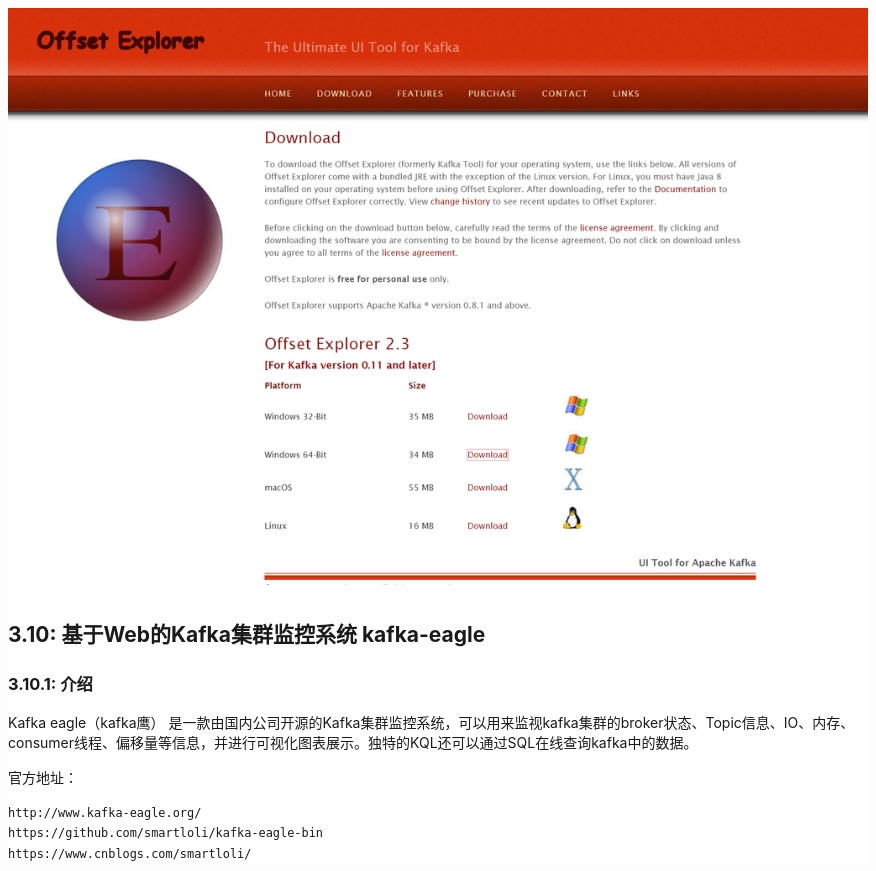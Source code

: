 ![image-20240530170437670](images/image-20240530170437670.png)

## 3.10: 基于Web的Kafka集群监控系统 kafka-eagle

### 3.10.1: 介绍

Kafka eagle（kafka鹰） 是一款由国内公司开源的Kafka集群监控系统，可以用来监视kafka集群的broker状态、Topic信息、IO、内存、 consumer线程、偏移量等信息，并进行可视化图表展示。独特的KQL还可以通过SQL在线查询kafka中的数据。

官方地址：

```http
http://www.kafka-eagle.org/
https://github.com/smartloli/kafka-eagle-bin
https://www.cnblogs.com/smartloli/
```
